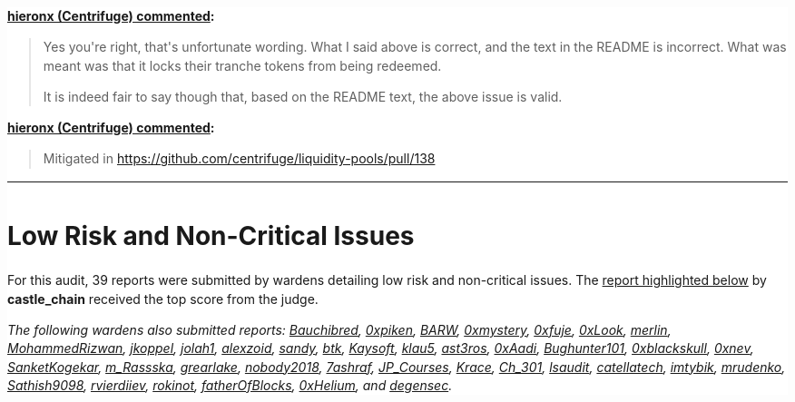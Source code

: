 **[hieronx (Centrifuge) commented](https://github.com/code-423n4/2023-09-centrifuge-findings/issues/779#issuecomment-1735838137):**
 > Yes you're right, that's unfortunate wording. What I said above is correct, and the text in the README is incorrect. What was meant was that it locks their tranche tokens from being redeemed.
> 
> It is indeed fair to say though that, based on the README text, the above issue is valid.

**[hieronx (Centrifuge) commented](https://github.com/code-423n4/2023-09-centrifuge-findings/issues/779#issuecomment-1745021967):**
 > Mitigated in https://github.com/centrifuge/liquidity-pools/pull/138

***

# Low Risk and Non-Critical Issues

For this audit, 39 reports were submitted by wardens detailing low risk and non-critical issues. The [report highlighted below](https://github.com/code-423n4/2023-09-centrifuge-findings/issues/548) by **castle_chain** received the top score from the judge.

*The following wardens also submitted reports: [Bauchibred](https://github.com/code-423n4/2023-09-centrifuge-findings/issues/784), [0xpiken](https://github.com/code-423n4/2023-09-centrifuge-findings/issues/468), [BARW](https://github.com/code-423n4/2023-09-centrifuge-findings/issues/427), [0xmystery](https://github.com/code-423n4/2023-09-centrifuge-findings/issues/397), [0xfuje](https://github.com/code-423n4/2023-09-centrifuge-findings/issues/392), [0xLook](https://github.com/code-423n4/2023-09-centrifuge-findings/issues/770), [merlin](https://github.com/code-423n4/2023-09-centrifuge-findings/issues/767), [MohammedRizwan](https://github.com/code-423n4/2023-09-centrifuge-findings/issues/765), [jkoppel](https://github.com/code-423n4/2023-09-centrifuge-findings/issues/761), [jolah1](https://github.com/code-423n4/2023-09-centrifuge-findings/issues/740), [alexzoid](https://github.com/code-423n4/2023-09-centrifuge-findings/issues/663), [sandy](https://github.com/code-423n4/2023-09-centrifuge-findings/issues/653), [btk](https://github.com/code-423n4/2023-09-centrifuge-findings/issues/649), [Kaysoft](https://github.com/code-423n4/2023-09-centrifuge-findings/issues/642), [klau5](https://github.com/code-423n4/2023-09-centrifuge-findings/issues/636), [ast3ros](https://github.com/code-423n4/2023-09-centrifuge-findings/issues/626), [0xAadi](https://github.com/code-423n4/2023-09-centrifuge-findings/issues/606), [Bughunter101](https://github.com/code-423n4/2023-09-centrifuge-findings/issues/597), [0xblackskull](https://github.com/code-423n4/2023-09-centrifuge-findings/issues/585), [0xnev](https://github.com/code-423n4/2023-09-centrifuge-findings/issues/559), [SanketKogekar](https://github.com/code-423n4/2023-09-centrifuge-findings/issues/545), [m\_Rassska](https://github.com/code-423n4/2023-09-centrifuge-findings/issues/509), [grearlake](https://github.com/code-423n4/2023-09-centrifuge-findings/issues/475), [nobody2018](https://github.com/code-423n4/2023-09-centrifuge-findings/issues/471), [7ashraf](https://github.com/code-423n4/2023-09-centrifuge-findings/issues/463), [JP\_Courses](https://github.com/code-423n4/2023-09-centrifuge-findings/issues/460), [Krace](https://github.com/code-423n4/2023-09-centrifuge-findings/issues/420), [Ch\_301](https://github.com/code-423n4/2023-09-centrifuge-findings/issues/410), [lsaudit](https://github.com/code-423n4/2023-09-centrifuge-findings/issues/319), [catellatech](https://github.com/code-423n4/2023-09-centrifuge-findings/issues/314), [imtybik](https://github.com/code-423n4/2023-09-centrifuge-findings/issues/246), [mrudenko](https://github.com/code-423n4/2023-09-centrifuge-findings/issues/213), [Sathish9098](https://github.com/code-423n4/2023-09-centrifuge-findings/issues/207), [rvierdiiev](https://github.com/code-423n4/2023-09-centrifuge-findings/issues/187), [rokinot](https://github.com/code-423n4/2023-09-centrifuge-findings/issues/46), [fatherOfBlocks](https://github.com/code-423n4/2023-09-centrifuge-findings/issues/43), [0xHelium](https://github.com/code-423n4/2023-09-centrifuge-findings/issues/32), and [degensec](https://github.com/code-423n4/2023-09-centrifuge-findings/issues/25).*
